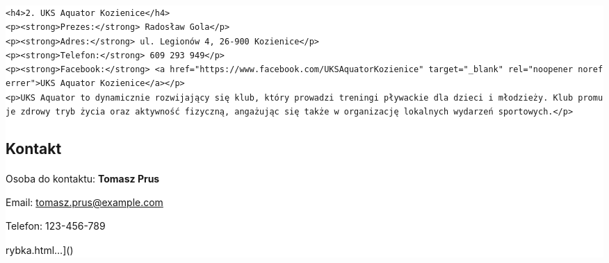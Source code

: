     <h4>2. UKS Aquator Kozienice</h4>
    <p><strong>Prezes:</strong> Radosław Gola</p>
    <p><strong>Adres:</strong> ul. Legionów 4, 26-900 Kozienice</p>
    <p><strong>Telefon:</strong> 609 293 949</p>
    <p><strong>Facebook:</strong> <a href="https://www.facebook.com/UKSAquatorKozienice" target="_blank" rel="noopener noreferrer">UKS Aquator Kozienice</a></p>
    <p>UKS Aquator to dynamicznie rozwijający się klub, który prowadzi treningi pływackie dla dzieci i młodzieży. Klub promuje zdrowy tryb życia oraz aktywność fizyczną, angażując się także w organizację lokalnych wydarzeń sportowych.</p>
  </section>

  <section id="contact">
    <h2>Kontakt</h2>
    <p>Osoba do kontaktu: <strong>Tomasz Prus</strong></p>
    <p>Email: <a href="mailto:tomasz.prus@example.com">tomasz.prus@example.com</a></p>
    <p>Telefon: 123-456-789</p>
  </section>
</main>

<div class="waves"></div>

<script>
  const navLinks = document.querySelectorAll('nav a');
  const sections = document.querySelectorAll('main section');

  navLinks.forEach(link => {
    link.addEventListener('click', e => {
      e.preventDefault();
      // Usuwamy aktywność z linków
      navLinks.forEach(l => l.classList.remove('active'));
      // Ukrywamy sekcje
      sections.forEach(s => s.classList.remove('active'));

      // Aktywujemy klikniętą zakładkę i powiązaną sekcję
      link.classList.add('active');
      const section = document.getElementById(link.dataset.section);
      if (section) section.classList.add('active');
    });
  });
</script>

</body>
</html>
 rybka.html…]()
